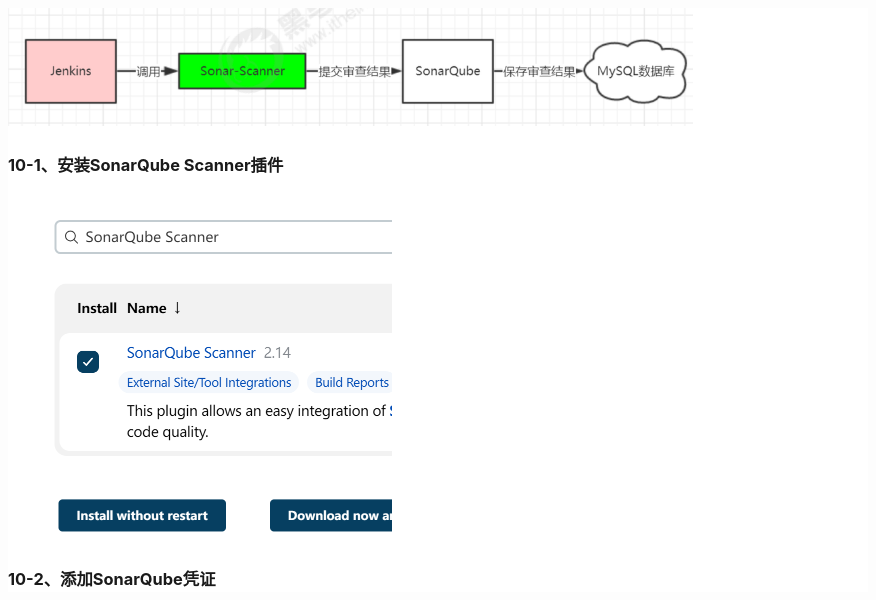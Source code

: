 <img src="README.assets/image-20220602204400245.png" alt="image-20220602204400245" style="zoom:67%;" />

### 10-1、安装SonarQube Scanner插件

<img src="README.assets/image-20220602204545603.png" alt="image-20220602204545603" style="zoom:50%;" /> 

### 10-2、添加SonarQube凭证
